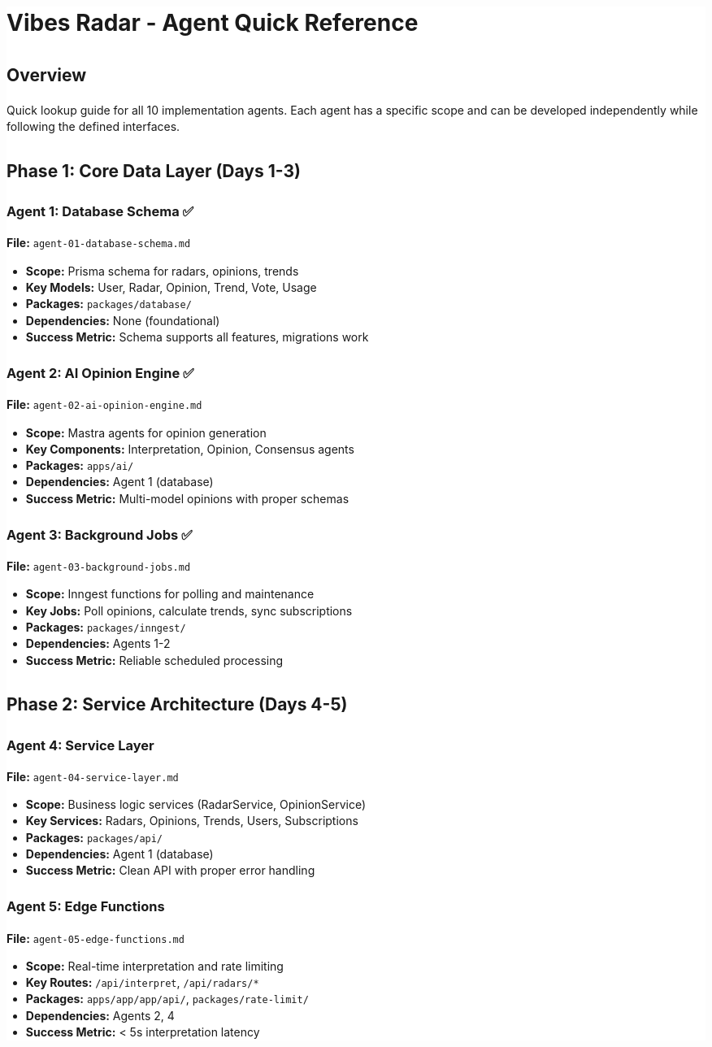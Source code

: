 # Vibes Radar - Agent Quick Reference

## Overview
Quick lookup guide for all 10 implementation agents. Each agent has a specific scope and can be developed independently while following the defined interfaces.

## Phase 1: Core Data Layer (Days 1-3)

### Agent 1: Database Schema ✅
**File:** `agent-01-database-schema.md`
- **Scope:** Prisma schema for radars, opinions, trends
- **Key Models:** User, Radar, Opinion, Trend, Vote, Usage
- **Packages:** `packages/database/`
- **Dependencies:** None (foundational)
- **Success Metric:** Schema supports all features, migrations work

### Agent 2: AI Opinion Engine ✅
**File:** `agent-02-ai-opinion-engine.md`
- **Scope:** Mastra agents for opinion generation
- **Key Components:** Interpretation, Opinion, Consensus agents
- **Packages:** `apps/ai/`
- **Dependencies:** Agent 1 (database)
- **Success Metric:** Multi-model opinions with proper schemas

### Agent 3: Background Jobs ✅
**File:** `agent-03-background-jobs.md`
- **Scope:** Inngest functions for polling and maintenance
- **Key Jobs:** Poll opinions, calculate trends, sync subscriptions
- **Packages:** `packages/inngest/`
- **Dependencies:** Agents 1-2
- **Success Metric:** Reliable scheduled processing

## Phase 2: Service Architecture (Days 4-5)

### Agent 4: Service Layer
**File:** `agent-04-service-layer.md`
- **Scope:** Business logic services (RadarService, OpinionService)
- **Key Services:** Radars, Opinions, Trends, Users, Subscriptions
- **Packages:** `packages/api/`
- **Dependencies:** Agent 1 (database)
- **Success Metric:** Clean API with proper error handling

### Agent 5: Edge Functions
**File:** `agent-05-edge-functions.md`
- **Scope:** Real-time interpretation and rate limiting
- **Key Routes:** `/api/interpret`, `/api/radars/*`
- **Packages:** `apps/app/app/api/`, `packages/rate-limit/`
- **Dependencies:** Agents 2, 4
- **Success Metric:** < 5s interpretation latency
